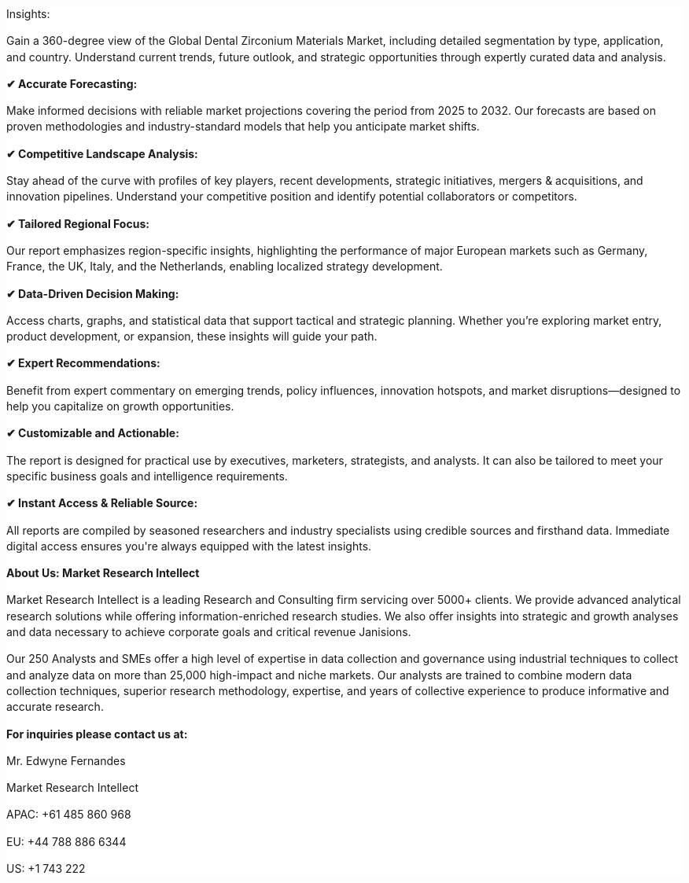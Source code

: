 Insights:</strong></p><p>Gain a 360-degree view of the Global Dental Zirconium Materials Market, including detailed segmentation by type, application, and country. Understand current trends, future outlook, and strategic opportunities through expertly curated data and analysis.</p><p><strong>✔ Accurate Forecasting:</strong></p><p>Make informed decisions with reliable market projections covering the period from 2025 to 2032. Our forecasts are based on proven methodologies and industry-standard models that help you anticipate market shifts.</p><p><strong>✔ Competitive Landscape Analysis:</strong></p><p>Stay ahead of the curve with profiles of key players, recent developments, strategic initiatives, mergers &amp; acquisitions, and innovation pipelines. Understand your competitive position and identify potential collaborators or competitors.</p><p><strong>✔ Tailored Regional Focus:</strong></p><p>Our report emphasizes region-specific insights, highlighting the performance of major European markets such as Germany, France, the UK, Italy, and the Netherlands, enabling localized strategy development.</p><p><strong>✔ Data-Driven Decision Making:</strong></p><p>Access charts, graphs, and statistical data that support tactical and strategic planning. Whether you&rsquo;re exploring market entry, product development, or expansion, these insights will guide your path.</p><p><strong>✔ Expert Recommendations:</strong></p><p>Benefit from expert commentary on emerging trends, policy influences, innovation hotspots, and market disruptions&mdash;designed to help you capitalize on growth opportunities.</p><p><strong>✔ Customizable and Actionable:</strong></p><p>The report is designed for practical use by executives, marketers, strategists, and analysts. It can also be tailored to meet your specific business goals and intelligence requirements.</p><p><strong>✔ Instant Access &amp; Reliable Source:</strong></p><p>All reports are compiled by seasoned researchers and industry specialists using credible sources and firsthand data. Immediate digital access ensures you're always equipped with the latest insights.</p><p><strong><span class="font-[700]">About Us: Market Research Intellect</span></strong></p><p><span class="">Market Research Intellect is a leading Research and Consulting firm servicing over 5000+ clients. We provide advanced analytical research solutions while offering information-enriched research studies.&nbsp;</span>We also offer insights into strategic and growth analyses and data necessary to achieve corporate goals and critical revenue Janisions.</p><p><span class="">Our 250 Analysts and SMEs offer a high level of expertise in data collection and governance using industrial techniques to collect and analyze data on more than 25,000 high-impact and niche markets. Our analysts are trained to combine modern data collection techniques, superior research methodology, expertise, and years of collective experience to produce informative and accurate research.</span></p><p><strong>For inquiries please contact us at:</strong></p><p>Mr. Edwyne Fernandes</p><p>Market Research Intellect</p><p>APAC: +61 485 860 968</p><p>EU: +44 788 886 6344</p><p>US: +1 743 222